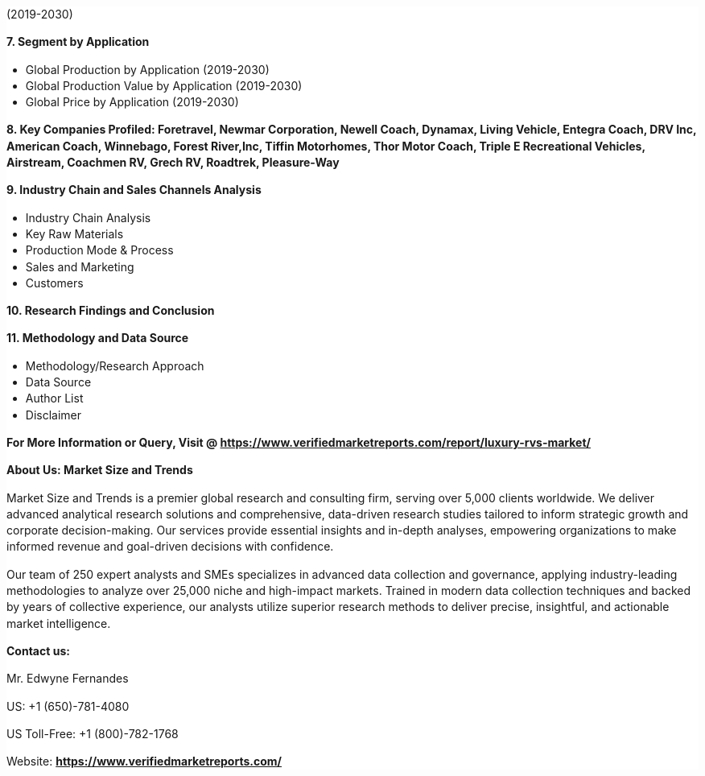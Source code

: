 (2019-2030)</li></ul><p><strong>7. Segment by Application</strong></p><ul><li>Global Production by Application (2019-2030)</li><li>Global Production Value by Application (2019-2030)</li><li>Global Price by Application (2019-2030)</li></ul><p><strong>8. Key Companies Profiled: Foretravel, Newmar Corporation, Newell Coach, Dynamax, Living Vehicle, Entegra Coach, DRV Inc, American Coach, Winnebago, Forest River,Inc, Tiffin Motorhomes, Thor Motor Coach, Triple E Recreational Vehicles, Airstream, Coachmen RV, Grech RV, Roadtrek, Pleasure-Way</strong></p><p><strong>9. Industry Chain and Sales Channels Analysis</strong></p><ul><li>Industry Chain Analysis</li><li>Key Raw Materials</li><li>Production Mode &amp; Process</li><li>Sales and Marketing</li><li>Customers</li></ul><p><strong>10. Research Findings and Conclusion</strong></p><p><strong>11. Methodology and Data Source</strong></p><ul><li>Methodology/Research Approach</li><li>Data Source</li><li>Author List</li><li>Disclaimer</li></ul></p><p><strong>For More Information or Query, Visit @ <a href="https://www.verifiedmarketreports.com/report/luxury-rvs-market/">https://www.verifiedmarketreports.com/report/luxury-rvs-market/</a></strong></p><p><strong>About Us: Market Size and Trends</strong></p><p>Market Size and Trends is a premier global research and consulting firm, serving over 5,000 clients worldwide. We deliver advanced analytical research solutions and comprehensive, data-driven research studies tailored to inform strategic growth and corporate decision-making. Our services provide essential insights and in-depth analyses, empowering organizations to make informed revenue and goal-driven decisions with confidence.</p><p>Our team of 250 expert analysts and SMEs specializes in advanced data collection and governance, applying industry-leading methodologies to analyze over 25,000 niche and high-impact markets. Trained in modern data collection techniques and backed by years of collective experience, our analysts utilize superior research methods to deliver precise, insightful, and actionable market intelligence.</p><p><strong>Contact us:</strong></p><p>Mr. Edwyne Fernandes</p><p>US: +1 (650)-781-4080</p><p>US Toll-Free: +1 (800)-782-1768</p><p>Website: <strong><a href="https://www.verifiedmarketreports.com/">https://www.verifiedmarketreports.com/</a></strong></p>
